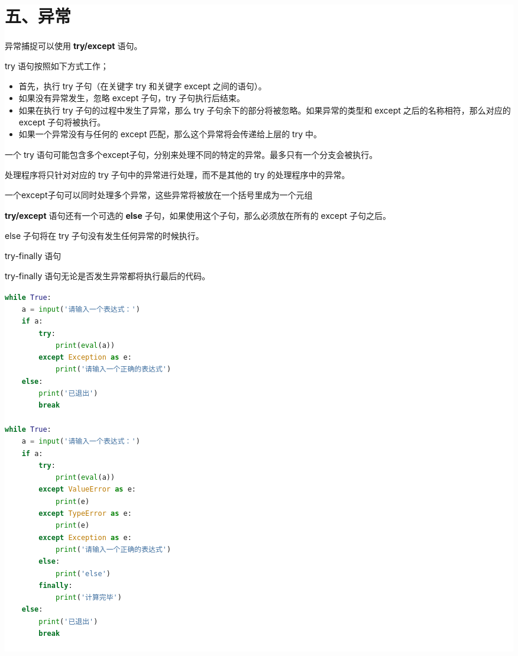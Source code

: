 

# 五、异常

异常捕捉可以使用 **try/except** 语句。

try 语句按照如下方式工作；

- 首先，执行 try 子句（在关键字 try 和关键字 except 之间的语句）。
- 如果没有异常发生，忽略 except 子句，try 子句执行后结束。
- 如果在执行 try 子句的过程中发生了异常，那么 try 子句余下的部分将被忽略。如果异常的类型和 except 之后的名称相符，那么对应的 except 子句将被执行。
- 如果一个异常没有与任何的 except 匹配，那么这个异常将会传递给上层的 try 中。

一个 try 语句可能包含多个except子句，分别来处理不同的特定的异常。最多只有一个分支会被执行。

处理程序将只针对对应的 try 子句中的异常进行处理，而不是其他的 try 的处理程序中的异常。

一个except子句可以同时处理多个异常，这些异常将被放在一个括号里成为一个元组

**try/except** 语句还有一个可选的 **else** 子句，如果使用这个子句，那么必须放在所有的 except 子句之后。

else 子句将在 try 子句没有发生任何异常的时候执行。

try-finally 语句

try-finally 语句无论是否发生异常都将执行最后的代码。

```python
while True:
	a = input('请输入一个表达式：')
	if a:
		try:
			print(eval(a))
		except Exception as e:
			print('请输入一个正确的表达式')
	else:
		print('已退出')
		break

while True:
	a = input('请输入一个表达式：')
	if a:
		try:
			print(eval(a))
		except ValueError as e:
			print(e)
		except TypeError as e:
			print(e)
		except Exception as e:
			print('请输入一个正确的表达式')
		else:
			print('else')
		finally:
			print('计算完毕')
	else:
		print('已退出')
		break
		
```
